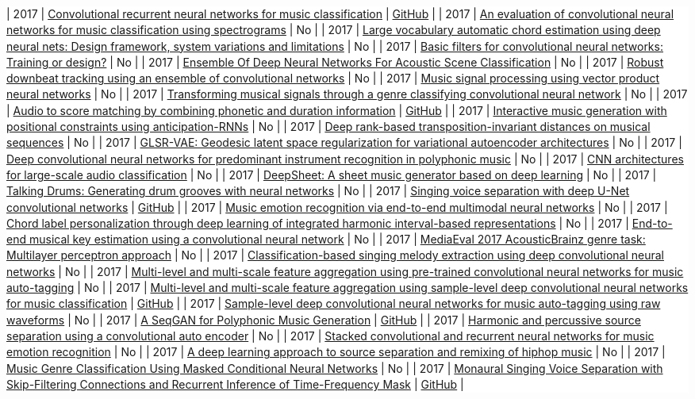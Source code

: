 | 2017 | [Convolutional recurrent neural networks for music classification](http://ieeexplore.ieee.org/abstract/document/7952585/) | [GitHub](https://github.com/keunwoochoi/icassp_2017) |
| 2017 | [An evaluation of convolutional neural networks for music classification using spectrograms](http://www.inf.ufpr.br/lesoliveira/download/ASOC2017.pdf) | No |
| 2017 | [Large vocabulary automatic chord estimation using deep neural nets: Design framework, system variations and limitations](https://arxiv.org/pdf/1709.07153.pdf) | No |
| 2017 | [Basic filters for convolutional neural networks: Training or design?](https://arxiv.org/pdf/1709.02291.pdf) | No |
| 2017 | [Ensemble Of Deep Neural Networks For Acoustic Scene Classification](https://arxiv.org/pdf/1708.05826.pdf) | No |
| 2017 | [Robust downbeat tracking using an ensemble of convolutional networks](http://ieeexplore.ieee.org/abstract/document/7728057/) | No |
| 2017 | [Music signal processing using vector product neural networks](http://dorienherremans.com/dlm2017/papers/fan2017vector.pdf) | No |
| 2017 | [Transforming musical signals through a genre classifying convolutional neural network](http://dorienherremans.com/dlm2017/papers/geng2017genre.pdf) | No |
| 2017 | [Audio to score matching by combining phonetic and duration information](https://arxiv.org/pdf/1707.03547.pdf) | [GitHub](https://github.com/ronggong/jingjuSingingPhraseMatching/tree/v0.1.0) |
| 2017 | [Interactive music generation with positional constraints using anticipation-RNNs](https://arxiv.org/pdf/1709.06404.pdf) | No |
| 2017 | [Deep rank-based transposition-invariant distances on musical sequences](https://arxiv.org/pdf/1709.00740.pdf) | No |
| 2017 | [GLSR-VAE: Geodesic latent space regularization for variational autoencoder architectures](https://arxiv.org/pdf/1707.04588.pdf) | No |
| 2017 | [Deep convolutional neural networks for predominant instrument recognition in polyphonic music](http://dl.acm.org/citation.cfm?id=3068697) | No |
| 2017 | [CNN architectures for large-scale audio classification](https://arxiv.org/pdf/1609.09430v2.pdf) | No |
| 2017 | [DeepSheet: A sheet music generator based on deep learning](http://ieeexplore.ieee.org/abstract/document/8026272/) | No |
| 2017 | [Talking Drums: Generating drum grooves with neural networks](http://dorienherremans.com/dlm2017/papers/hutchings2017drums.pdf) | No |
| 2017 | [Singing voice separation with deep U-Net convolutional networks](https://ismir2017.smcnus.org/wp-content/uploads/2017/10/171_Paper.pdf) | [GitHub](https://github.com/Xiao-Ming/UNet-VocalSeparation-Chainer) |
| 2017 | [Music emotion recognition via end-to-end multimodal neural networks](http://ceur-ws.org/Vol-1905/recsys2017_poster18.pdf) | No |
| 2017 | [Chord label personalization through deep learning of integrated harmonic interval-based representations](http://dorienherremans.com/dlm2017/papers/koops2017pers.pdf) | No |
| 2017 | [End-to-end musical key estimation using a convolutional neural network](https://arxiv.org/pdf/1706.02921.pdf) | No |
| 2017 | [MediaEval 2017 AcousticBrainz genre task: Multilayer perceptron approach](http://www.cp.jku.at/research/papers/Koutini_2017_mediaeval-acousticbrainz.pdf) | No |
| 2017 | [Classification-based singing melody extraction using deep convolutional neural networks](https://www.preprints.org/manuscript/201711.0027/v1) | No |
| 2017 | [Multi-level and multi-scale feature aggregation using pre-trained convolutional neural networks for music auto-tagging](https://arxiv.org/pdf/1703.01793v2.pdf) | No |
| 2017 | [Multi-level and multi-scale feature aggregation using sample-level deep convolutional neural networks for music classification](https://arxiv.org/pdf/1706.06810.pdf) | [GitHub](https://github.com/jongpillee/musicTagging_MSD) |
| 2017 | [Sample-level deep convolutional neural networks for music auto-tagging using raw waveforms](https://arxiv.org/pdf/1703.01789v2.pdf) | No |
| 2017 | [A SeqGAN for Polyphonic Music Generation](https://arxiv.org/pdf/1710.11418.pdf) | [GitHub](https://github.com/L0SG/seqgan-music) |
| 2017 | [Harmonic and percussive source separation using a convolutional auto encoder](http://www.eurasip.org/Proceedings/Eusipco/Eusipco2017/papers/1570346835.pdf) | No |
| 2017 | [Stacked convolutional and recurrent neural networks for music emotion recognition](https://arxiv.org/pdf/1706.02292.pdf) | No |
| 2017 | [A deep learning approach to source separation and remixing of hiphop music](https://repositori.upf.edu/bitstream/handle/10230/32919/Martel_2017.pdf?sequence=1&isAllowed=y) | No |
| 2017 | [Music Genre Classification Using Masked Conditional Neural Networks](https://link.springer.com/chapter/10.1007%2F978-3-319-70096-0_49) | No |
| 2017 | [Monaural Singing Voice Separation with Skip-Filtering Connections and Recurrent Inference of Time-Frequency Mask](https://arxiv.org/pdf/1711.01437.pdf) | [GitHub](https://github.com/Js-Mim/mss_pytorch) |